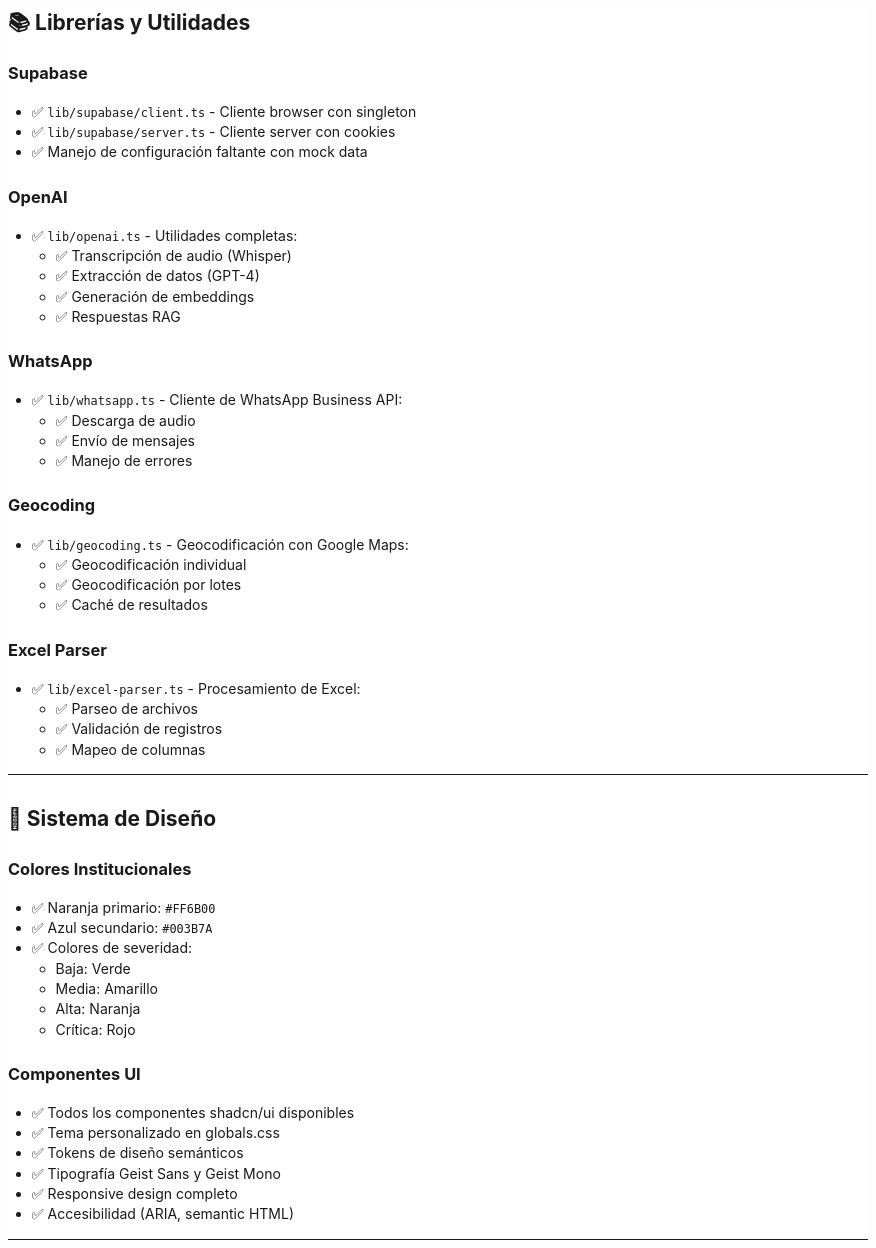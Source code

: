 
## 📚 Librerías y Utilidades

### Supabase
- ✅ `lib/supabase/client.ts` - Cliente browser con singleton
- ✅ `lib/supabase/server.ts` - Cliente server con cookies
- ✅ Manejo de configuración faltante con mock data

### OpenAI
- ✅ `lib/openai.ts` - Utilidades completas:
  - ✅ Transcripción de audio (Whisper)
  - ✅ Extracción de datos (GPT-4)
  - ✅ Generación de embeddings
  - ✅ Respuestas RAG

### WhatsApp
- ✅ `lib/whatsapp.ts` - Cliente de WhatsApp Business API:
  - ✅ Descarga de audio
  - ✅ Envío de mensajes
  - ✅ Manejo de errores

### Geocoding
- ✅ `lib/geocoding.ts` - Geocodificación con Google Maps:
  - ✅ Geocodificación individual
  - ✅ Geocodificación por lotes
  - ✅ Caché de resultados

### Excel Parser
- ✅ `lib/excel-parser.ts` - Procesamiento de Excel:
  - ✅ Parseo de archivos
  - ✅ Validación de registros
  - ✅ Mapeo de columnas

---

## 🎨 Sistema de Diseño

### Colores Institucionales
- ✅ Naranja primario: `#FF6B00`
- ✅ Azul secundario: `#003B7A`
- ✅ Colores de severidad:
  - Baja: Verde
  - Media: Amarillo
  - Alta: Naranja
  - Crítica: Rojo

### Componentes UI
- ✅ Todos los componentes shadcn/ui disponibles
- ✅ Tema personalizado en globals.css
- ✅ Tokens de diseño semánticos
- ✅ Tipografía Geist Sans y Geist Mono
- ✅ Responsive design completo
- ✅ Accesibilidad (ARIA, semantic HTML)

---